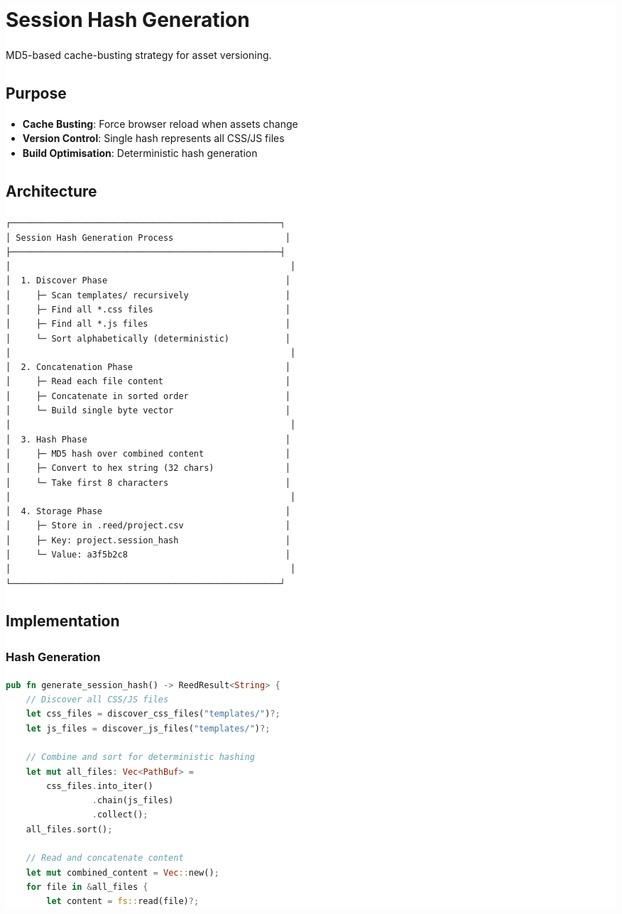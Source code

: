 # Session Hash Generation

MD5-based cache-busting strategy for asset versioning.

## Purpose

- **Cache Busting**: Force browser reload when assets change
- **Version Control**: Single hash represents all CSS/JS files
- **Build Optimisation**: Deterministic hash generation

## Architecture

```
┌─────────────────────────────────────────────────────┐
│ Session Hash Generation Process                      │
├─────────────────────────────────────────────────────┤
│                                                       │
│  1. Discover Phase                                   │
│     ├─ Scan templates/ recursively                   │
│     ├─ Find all *.css files                          │
│     ├─ Find all *.js files                           │
│     └─ Sort alphabetically (deterministic)           │
│                                                       │
│  2. Concatenation Phase                              │
│     ├─ Read each file content                        │
│     ├─ Concatenate in sorted order                   │
│     └─ Build single byte vector                      │
│                                                       │
│  3. Hash Phase                                       │
│     ├─ MD5 hash over combined content                │
│     ├─ Convert to hex string (32 chars)              │
│     └─ Take first 8 characters                       │
│                                                       │
│  4. Storage Phase                                    │
│     ├─ Store in .reed/project.csv                    │
│     ├─ Key: project.session_hash                     │
│     └─ Value: a3f5b2c8                               │
│                                                       │
└─────────────────────────────────────────────────────┘
```

## Implementation

### Hash Generation

```rust
pub fn generate_session_hash() -> ReedResult<String> {
    // Discover all CSS/JS files
    let css_files = discover_css_files("templates/")?;
    let js_files = discover_js_files("templates/")?;
    
    // Combine and sort for deterministic hashing
    let mut all_files: Vec<PathBuf> = 
        css_files.into_iter()
                 .chain(js_files)
                 .collect();
    all_files.sort();
    
    // Read and concatenate content
    let mut combined_content = Vec::new();
    for file in &all_files {
        let content = fs::read(file)?;
```